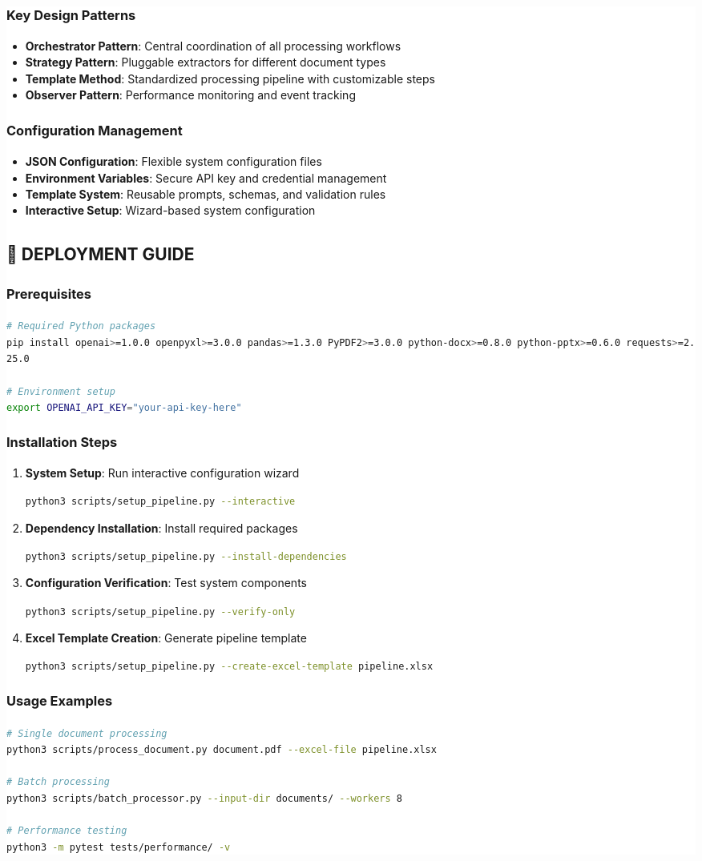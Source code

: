 ### Key Design Patterns
- **Orchestrator Pattern**: Central coordination of all processing workflows
- **Strategy Pattern**: Pluggable extractors for different document types
- **Template Method**: Standardized processing pipeline with customizable steps
- **Observer Pattern**: Performance monitoring and event tracking

### Configuration Management
- **JSON Configuration**: Flexible system configuration files
- **Environment Variables**: Secure API key and credential management
- **Template System**: Reusable prompts, schemas, and validation rules
- **Interactive Setup**: Wizard-based system configuration

## 🔧 DEPLOYMENT GUIDE

### Prerequisites
```bash
# Required Python packages
pip install openai>=1.0.0 openpyxl>=3.0.0 pandas>=1.3.0 PyPDF2>=3.0.0 python-docx>=0.8.0 python-pptx>=0.6.0 requests>=2.25.0

# Environment setup
export OPENAI_API_KEY="your-api-key-here"
```

### Installation Steps
1. **System Setup**: Run interactive configuration wizard
   ```bash
   python3 scripts/setup_pipeline.py --interactive
   ```

2. **Dependency Installation**: Install required packages
   ```bash
   python3 scripts/setup_pipeline.py --install-dependencies
   ```

3. **Configuration Verification**: Test system components
   ```bash
   python3 scripts/setup_pipeline.py --verify-only
   ```

4. **Excel Template Creation**: Generate pipeline template
   ```bash
   python3 scripts/setup_pipeline.py --create-excel-template pipeline.xlsx
   ```

### Usage Examples
```bash
# Single document processing
python3 scripts/process_document.py document.pdf --excel-file pipeline.xlsx

# Batch processing
python3 scripts/batch_processor.py --input-dir documents/ --workers 8

# Performance testing
python3 -m pytest tests/performance/ -v
```
